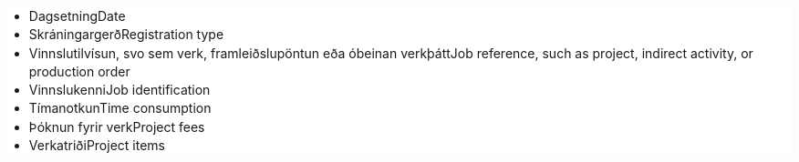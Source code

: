 -   <span data-ttu-id="98b0c-188">Dagsetning</span><span class="sxs-lookup"><span data-stu-id="98b0c-188">Date</span></span>
-   <span data-ttu-id="98b0c-189">Skráningargerð</span><span class="sxs-lookup"><span data-stu-id="98b0c-189">Registration type</span></span>
-   <span data-ttu-id="98b0c-190">Vinnslutilvísun, svo sem verk, framleiðslupöntun eða óbeinan verkþátt</span><span class="sxs-lookup"><span data-stu-id="98b0c-190">Job reference, such as project, indirect activity, or production order</span></span>
-   <span data-ttu-id="98b0c-191">Vinnslukenni</span><span class="sxs-lookup"><span data-stu-id="98b0c-191">Job identification</span></span>
-   <span data-ttu-id="98b0c-192">Tímanotkun</span><span class="sxs-lookup"><span data-stu-id="98b0c-192">Time consumption</span></span>
-   <span data-ttu-id="98b0c-193">Þóknun fyrir verk</span><span class="sxs-lookup"><span data-stu-id="98b0c-193">Project fees</span></span>
-   <span data-ttu-id="98b0c-194">Verkatriði</span><span class="sxs-lookup"><span data-stu-id="98b0c-194">Project items</span></span>





